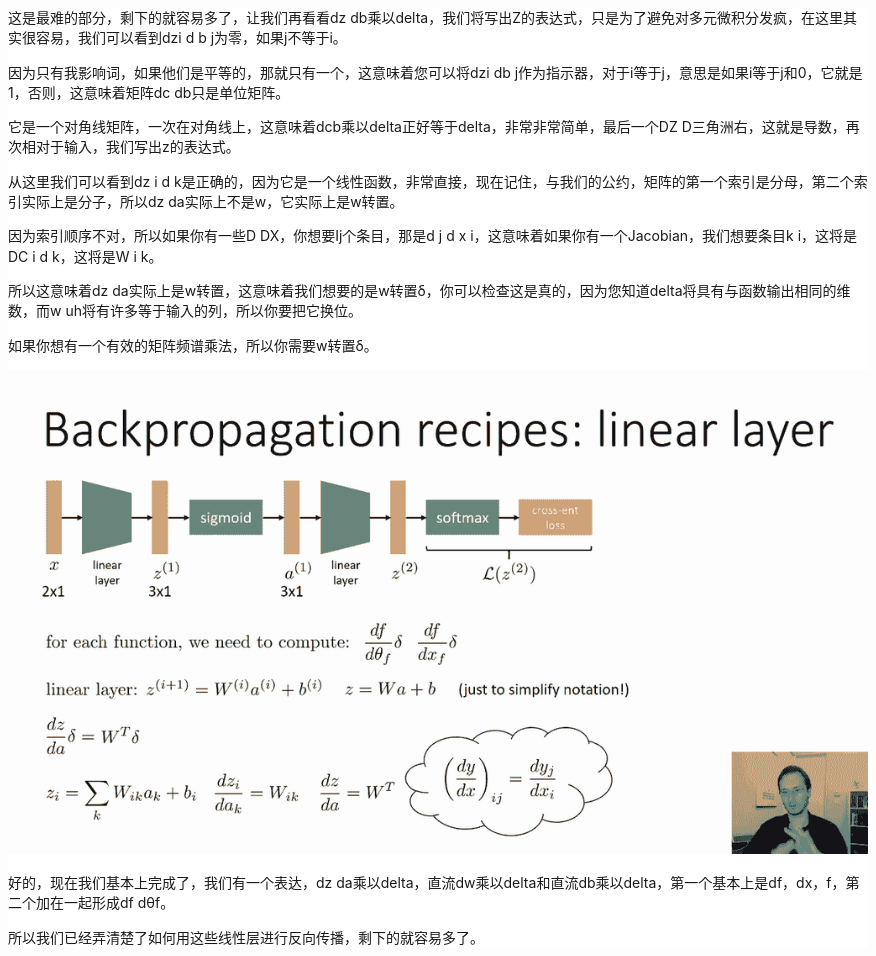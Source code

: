 这是最难的部分，剩下的就容易多了，让我们再看看dz db乘以delta，我们将写出Z的表达式，只是为了避免对多元微积分发疯，在这里其实很容易，我们可以看到dzi d b j为零，如果j不等于i。

因为只有我影响词，如果他们是平等的，那就只有一个，这意味着您可以将dzi db j作为指示器，对于i等于j，意思是如果i等于j和0，它就是1，否则，这意味着矩阵dc db只是单位矩阵。

它是一个对角线矩阵，一次在对角线上，这意味着dcb乘以delta正好等于delta，非常非常简单，最后一个DZ D三角洲右，这就是导数，再次相对于输入，我们写出z的表达式。

从这里我们可以看到dz i d k是正确的，因为它是一个线性函数，非常直接，现在记住，与我们的公约，矩阵的第一个索引是分母，第二个索引实际上是分子，所以dz da实际上不是w，它实际上是w转置。

因为索引顺序不对，所以如果你有一些D DX，你想要Ij个条目，那是d j d x i，这意味着如果你有一个Jacobian，我们想要条目k i，这将是DC i d k，这将是W i k。

所以这意味着dz da实际上是w转置，这意味着我们想要的是w转置δ，你可以检查这是真的，因为您知道delta将具有与函数输出相同的维数，而w uh将有许多等于输入的列，所以你要把它换位。

如果你想有一个有效的矩阵频谱乘法，所以你需要w转置δ。

![](img/ed3ba4a474c0b75c86ce3721ca627218_17.png)

好的，现在我们基本上完成了，我们有一个表达，dz da乘以delta，直流dw乘以delta和直流db乘以delta，第一个基本上是df，dx，f，第二个加在一起形成df dθf。

所以我们已经弄清楚了如何用这些线性层进行反向传播，剩下的就容易多了。

